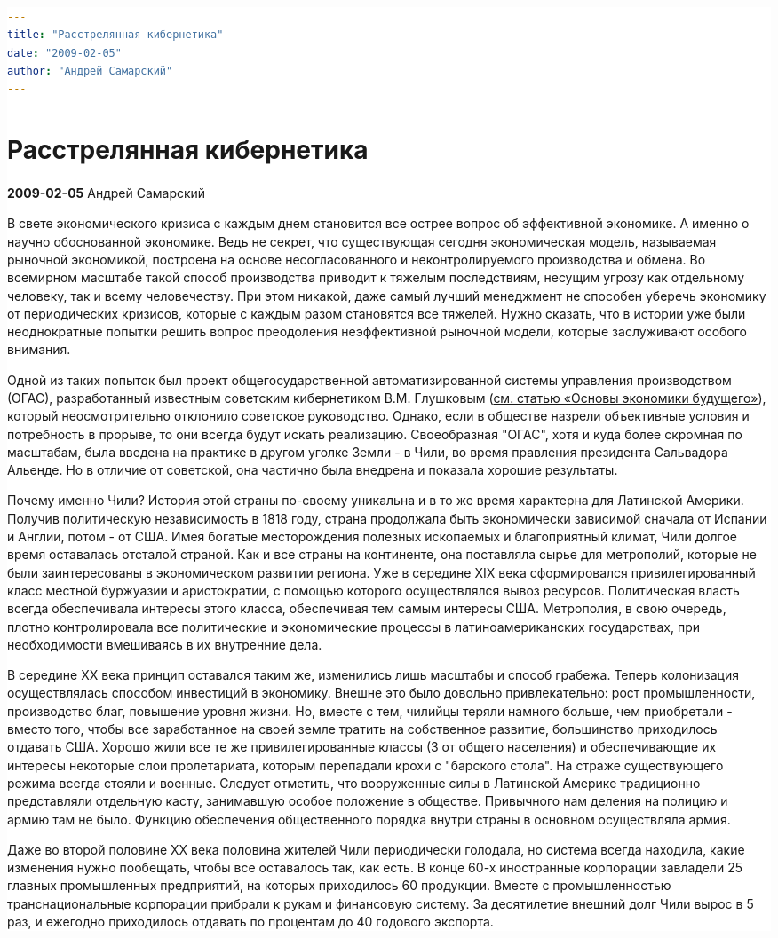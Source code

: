 ```yaml
---
title: "Расстрелянная кибернетика"
date: "2009-02-05"
author: "Андрей Самарский"
---
```


# Расстрелянная кибернетика

**2009-02-05** Андрей Самарский

В свете экономического кризиса с каждым днем становится все острее вопрос об эффективной экономике. А именно о научно обоснованной экономике. Ведь не секрет, что существующая сегодня экономическая модель, называемая рыночной экономикой, построена на основе несогласованного и неконтролируемого производства и обмена. Во всемирном масштабе такой способ производства приводит к тяжелым последствиям, несущим угрозу как отдельному человеку, так и всему человечеству. При этом никакой, даже самый лучший менеджмент не способен уберечь экономику от периодических кризисов, которые с каждым разом становятся все тяжелей. Нужно сказать, что в истории уже были неоднократные попытки решить вопрос преодоления неэффективной рыночной модели, которые заслуживают особого внимания.

Одной из таких попыток был проект общегосударственной автоматизированной системы управления производством (ОГАС), разработанный известным советским кибернетиком В.М. Глушковым ([см. статью «Основы экономики будущего»](/111.html)), который неосмотрительно отклонило советское руководство. Однако, если в обществе назрели объективные условия и потребность в прорыве, то они всегда будут искать реализацию. Своеобразная "ОГАС", хотя и куда более скромная по масштабам, была введена на практике в другом уголке Земли - в Чили, во время правления президента Сальвадора Альенде. Но в отличие от советской, она частично была внедрена и показала хорошие результаты.

Почему именно Чили? История этой страны по-своему уникальна и в то же время характерна для Латинской Америки. Получив политическую независимость в 1818 году, страна продолжала быть экономически зависимой сначала от Испании и Англии, потом - от США. Имея богатые месторождения полезных ископаемых и благоприятный климат, Чили долгое время оставалась отсталой страной. Как и все страны на континенте, она поставляла сырье для метрополий, которые не были заинтересованы в экономическом развитии региона. Уже в середине XIX века сформировался привилегированный класс местной буржуазии и аристократии, с помощью которого осуществлялся вывоз ресурсов. Политическая власть всегда обеспечивала интересы этого класса, обеспечивая тем самым интересы США. Метрополия, в свою очередь, плотно контролировала все политические и экономические процессы в латиноамериканских государствах, при необходимости вмешиваясь в их внутренние дела.

В середине ХХ века принцип оставался таким же, изменились лишь масштабы и способ грабежа. Теперь колонизация осуществлялась способом инвестиций в экономику. Внешне это было довольно привлекательно: рост промышленности, производство благ, повышение уровня жизни. Но, вместе с тем, чилийцы теряли намного больше, чем приобретали - вместо того, чтобы все заработанное на своей земле тратить на собственное развитие, большинство приходилось отдавать США. Хорошо жили все те же привилегированные классы (3 от общего населения) и обеспечивающие их интересы некоторые слои пролетариата, которым перепадали крохи с "барского стола". На страже существующего режима всегда стояли и военные. Следует отметить, что вооруженные силы в Латинской Америке традиционно представляли отдельную касту, занимавшую особое положение в обществе. Привычного нам деления на полицию и армию там не было. Функцию обеспечения общественного порядка внутри страны в основном осуществляла армия.

Даже во второй половине ХХ века половина жителей Чили периодически голодала, но система всегда находила, какие изменения нужно пообещать, чтобы все оставалось так, как есть. В конце 60-х иностранные корпорации завладели 25 главных промышленных предприятий, на которых приходилось 60 продукции. Вместе с промышленностью транснациональные корпорации прибрали к рукам и финансовую систему. За десятилетие внешний долг Чили вырос в 5 раз, и ежегодно приходилось отдавать по процентам до 40 годового экспорта.
